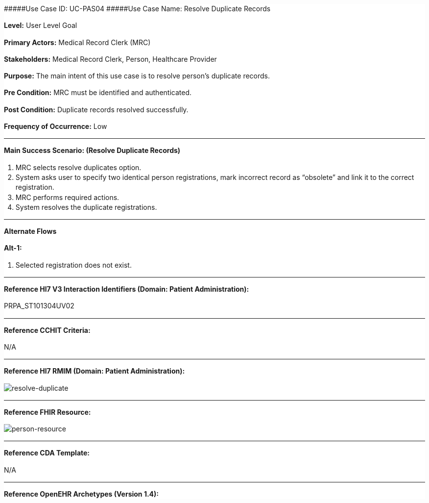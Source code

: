 #####Use Case ID: UC-PAS04
#####Use Case Name: Resolve Duplicate Records

**Level:**                     User Level Goal

**Primary Actors:**            Medical Record Clerk (MRC)

**Stakeholders:**              Medical Record Clerk, Person, Healthcare Provider

**Purpose:**                   The main intent of this use case is to resolve person’s duplicate records.

**Pre Condition:**             MRC must be identified and authenticated. 

**Post Condition:**            Duplicate records resolved successfully.

**Frequency of Occurrence:**   Low
__________________________________________________________
**Main Success Scenario: (Resolve Duplicate Records)**

1. MRC selects resolve duplicates option.
2. System asks user to specify two identical person registrations, mark incorrect record as “obsolete” and link it to the correct registration.
3. MRC performs required actions.
4. System resolves the duplicate registrations.

_______________________________________________________________________________
**Alternate Flows** 

**Alt-1:**

1. Selected registration does not exist.

________________________________________________________________________
**Reference Hl7 V3 Interaction Identifiers (Domain: Patient Administration):**

PRPA_ST101304UV02
_______________________________________________________________
**Reference CCHIT Criteria:**

N/A

_______________________________________________________________
**Reference Hl7 RMIM (Domain: Patient Administration):**

![resolve-duplicate](https://f.cloud.github.com/assets/5391320/1288015/d4456892-3003-11e3-8c86-54d1927a4b2c.png)
_______________________________________________________________
**Reference FHIR Resource:**

![person-resource](https://f.cloud.github.com/assets/5391320/1287912/c6008002-3001-11e3-851d-075f380b862c.png)
_______________________________________________________________
**Reference CDA Template:**

N/A
_______________________________________________________________
**Reference OpenEHR Archetypes (Version 1.4):**

